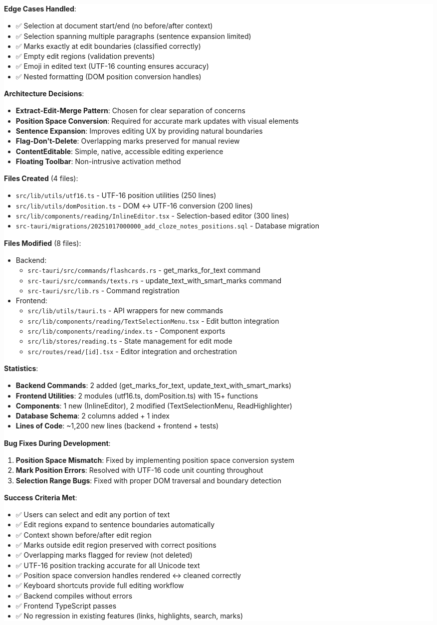 **Edge Cases Handled**:
- ✅ Selection at document start/end (no before/after context)
- ✅ Selection spanning multiple paragraphs (sentence expansion limited)
- ✅ Marks exactly at edit boundaries (classified correctly)
- ✅ Empty edit regions (validation prevents)
- ✅ Emoji in edited text (UTF-16 counting ensures accuracy)
- ✅ Nested formatting (DOM position conversion handles)

**Architecture Decisions**:
- **Extract-Edit-Merge Pattern**: Chosen for clear separation of concerns
- **Position Space Conversion**: Required for accurate mark updates with visual elements
- **Sentence Expansion**: Improves editing UX by providing natural boundaries
- **Flag-Don't-Delete**: Overlapping marks preserved for manual review
- **ContentEditable**: Simple, native, accessible editing experience
- **Floating Toolbar**: Non-intrusive activation method

**Files Created** (4 files):
- `src/lib/utils/utf16.ts` - UTF-16 position utilities (250 lines)
- `src/lib/utils/domPosition.ts` - DOM ↔ UTF-16 conversion (200 lines)
- `src/lib/components/reading/InlineEditor.tsx` - Selection-based editor (300 lines)
- `src-tauri/migrations/20251017000000_add_cloze_notes_positions.sql` - Database migration

**Files Modified** (8 files):
- Backend:
  - `src-tauri/src/commands/flashcards.rs` - get_marks_for_text command
  - `src-tauri/src/commands/texts.rs` - update_text_with_smart_marks command
  - `src-tauri/src/lib.rs` - Command registration
- Frontend:
  - `src/lib/utils/tauri.ts` - API wrappers for new commands
  - `src/lib/components/reading/TextSelectionMenu.tsx` - Edit button integration
  - `src/lib/components/reading/index.ts` - Component exports
  - `src/lib/stores/reading.ts` - State management for edit mode
  - `src/routes/read/[id].tsx` - Editor integration and orchestration

**Statistics**:
- **Backend Commands**: 2 added (get_marks_for_text, update_text_with_smart_marks)
- **Frontend Utilities**: 2 modules (utf16.ts, domPosition.ts) with 15+ functions
- **Components**: 1 new (InlineEditor), 2 modified (TextSelectionMenu, ReadHighlighter)
- **Database Schema**: 2 columns added + 1 index
- **Lines of Code**: ~1,200 new lines (backend + frontend + tests)

**Bug Fixes During Development**:
1. **Position Space Mismatch**: Fixed by implementing position space conversion system
2. **Mark Position Errors**: Resolved with UTF-16 code unit counting throughout
3. **Selection Range Bugs**: Fixed with proper DOM traversal and boundary detection

**Success Criteria Met**:
- ✅ Users can select and edit any portion of text
- ✅ Edit regions expand to sentence boundaries automatically
- ✅ Context shown before/after edit region
- ✅ Marks outside edit region preserved with correct positions
- ✅ Overlapping marks flagged for review (not deleted)
- ✅ UTF-16 position tracking accurate for all Unicode text
- ✅ Position space conversion handles rendered ↔ cleaned correctly
- ✅ Keyboard shortcuts provide full editing workflow
- ✅ Backend compiles without errors
- ✅ Frontend TypeScript passes
- ✅ No regression in existing features (links, highlights, search, marks)
